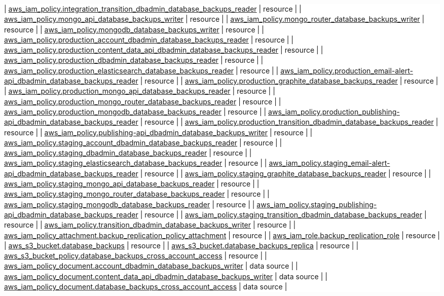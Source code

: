 | [aws_iam_policy.integration_transition_dbadmin_database_backups_reader](https://registry.terraform.io/providers/hashicorp/aws/2.46.0/docs/resources/iam_policy) | resource |
| [aws_iam_policy.mongo_api_database_backups_writer](https://registry.terraform.io/providers/hashicorp/aws/2.46.0/docs/resources/iam_policy) | resource |
| [aws_iam_policy.mongo_router_database_backups_writer](https://registry.terraform.io/providers/hashicorp/aws/2.46.0/docs/resources/iam_policy) | resource |
| [aws_iam_policy.mongodb_database_backups_writer](https://registry.terraform.io/providers/hashicorp/aws/2.46.0/docs/resources/iam_policy) | resource |
| [aws_iam_policy.production_account_dbadmin_database_backups_reader](https://registry.terraform.io/providers/hashicorp/aws/2.46.0/docs/resources/iam_policy) | resource |
| [aws_iam_policy.production_content_data_api_dbadmin_database_backups_reader](https://registry.terraform.io/providers/hashicorp/aws/2.46.0/docs/resources/iam_policy) | resource |
| [aws_iam_policy.production_dbadmin_database_backups_reader](https://registry.terraform.io/providers/hashicorp/aws/2.46.0/docs/resources/iam_policy) | resource |
| [aws_iam_policy.production_elasticsearch_database_backups_reader](https://registry.terraform.io/providers/hashicorp/aws/2.46.0/docs/resources/iam_policy) | resource |
| [aws_iam_policy.production_email-alert-api_dbadmin_database_backups_reader](https://registry.terraform.io/providers/hashicorp/aws/2.46.0/docs/resources/iam_policy) | resource |
| [aws_iam_policy.production_graphite_database_backups_reader](https://registry.terraform.io/providers/hashicorp/aws/2.46.0/docs/resources/iam_policy) | resource |
| [aws_iam_policy.production_mongo_api_database_backups_reader](https://registry.terraform.io/providers/hashicorp/aws/2.46.0/docs/resources/iam_policy) | resource |
| [aws_iam_policy.production_mongo_router_database_backups_reader](https://registry.terraform.io/providers/hashicorp/aws/2.46.0/docs/resources/iam_policy) | resource |
| [aws_iam_policy.production_mongodb_database_backups_reader](https://registry.terraform.io/providers/hashicorp/aws/2.46.0/docs/resources/iam_policy) | resource |
| [aws_iam_policy.production_publishing-api_dbadmin_database_backups_reader](https://registry.terraform.io/providers/hashicorp/aws/2.46.0/docs/resources/iam_policy) | resource |
| [aws_iam_policy.production_transition_dbadmin_database_backups_reader](https://registry.terraform.io/providers/hashicorp/aws/2.46.0/docs/resources/iam_policy) | resource |
| [aws_iam_policy.publishing-api_dbadmin_database_backups_writer](https://registry.terraform.io/providers/hashicorp/aws/2.46.0/docs/resources/iam_policy) | resource |
| [aws_iam_policy.staging_account_dbadmin_database_backups_reader](https://registry.terraform.io/providers/hashicorp/aws/2.46.0/docs/resources/iam_policy) | resource |
| [aws_iam_policy.staging_dbadmin_database_backups_reader](https://registry.terraform.io/providers/hashicorp/aws/2.46.0/docs/resources/iam_policy) | resource |
| [aws_iam_policy.staging_elasticsearch_database_backups_reader](https://registry.terraform.io/providers/hashicorp/aws/2.46.0/docs/resources/iam_policy) | resource |
| [aws_iam_policy.staging_email-alert-api_dbadmin_database_backups_reader](https://registry.terraform.io/providers/hashicorp/aws/2.46.0/docs/resources/iam_policy) | resource |
| [aws_iam_policy.staging_graphite_database_backups_reader](https://registry.terraform.io/providers/hashicorp/aws/2.46.0/docs/resources/iam_policy) | resource |
| [aws_iam_policy.staging_mongo_api_database_backups_reader](https://registry.terraform.io/providers/hashicorp/aws/2.46.0/docs/resources/iam_policy) | resource |
| [aws_iam_policy.staging_mongo_router_database_backups_reader](https://registry.terraform.io/providers/hashicorp/aws/2.46.0/docs/resources/iam_policy) | resource |
| [aws_iam_policy.staging_mongodb_database_backups_reader](https://registry.terraform.io/providers/hashicorp/aws/2.46.0/docs/resources/iam_policy) | resource |
| [aws_iam_policy.staging_publishing-api_dbadmin_database_backups_reader](https://registry.terraform.io/providers/hashicorp/aws/2.46.0/docs/resources/iam_policy) | resource |
| [aws_iam_policy.staging_transition_dbadmin_database_backups_reader](https://registry.terraform.io/providers/hashicorp/aws/2.46.0/docs/resources/iam_policy) | resource |
| [aws_iam_policy.transition_dbadmin_database_backups_writer](https://registry.terraform.io/providers/hashicorp/aws/2.46.0/docs/resources/iam_policy) | resource |
| [aws_iam_policy_attachment.backup_replication_policy_attachment](https://registry.terraform.io/providers/hashicorp/aws/2.46.0/docs/resources/iam_policy_attachment) | resource |
| [aws_iam_role.backup_replication_role](https://registry.terraform.io/providers/hashicorp/aws/2.46.0/docs/resources/iam_role) | resource |
| [aws_s3_bucket.database_backups](https://registry.terraform.io/providers/hashicorp/aws/2.46.0/docs/resources/s3_bucket) | resource |
| [aws_s3_bucket.database_backups_replica](https://registry.terraform.io/providers/hashicorp/aws/2.46.0/docs/resources/s3_bucket) | resource |
| [aws_s3_bucket_policy.database_backups_cross_account_access](https://registry.terraform.io/providers/hashicorp/aws/2.46.0/docs/resources/s3_bucket_policy) | resource |
| [aws_iam_policy_document.account_dbadmin_database_backups_writer](https://registry.terraform.io/providers/hashicorp/aws/2.46.0/docs/data-sources/iam_policy_document) | data source |
| [aws_iam_policy_document.content_data_api_dbadmin_database_backups_writer](https://registry.terraform.io/providers/hashicorp/aws/2.46.0/docs/data-sources/iam_policy_document) | data source |
| [aws_iam_policy_document.database_backups_cross_account_access](https://registry.terraform.io/providers/hashicorp/aws/2.46.0/docs/data-sources/iam_policy_document) | data source |